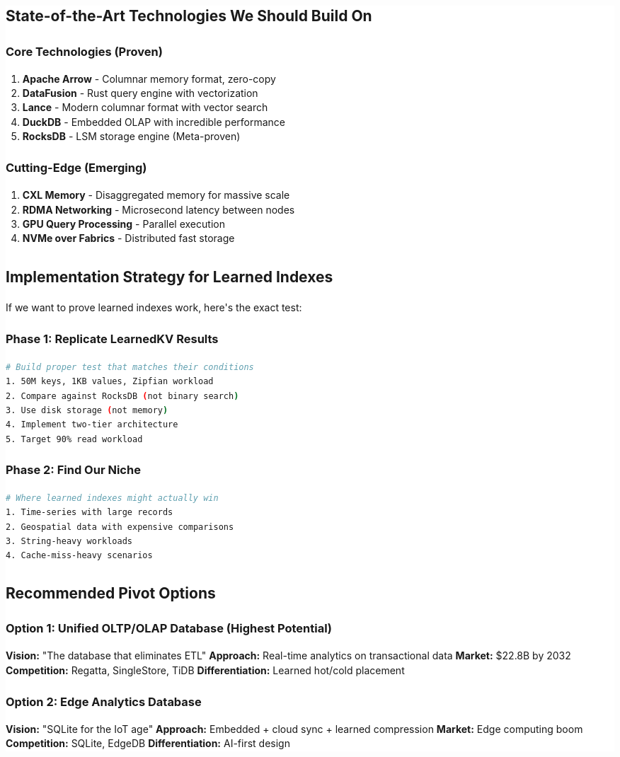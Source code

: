 ## State-of-the-Art Technologies We Should Build On

### Core Technologies (Proven)
1. **Apache Arrow** - Columnar memory format, zero-copy
2. **DataFusion** - Rust query engine with vectorization
3. **Lance** - Modern columnar format with vector search
4. **DuckDB** - Embedded OLAP with incredible performance
5. **RocksDB** - LSM storage engine (Meta-proven)

### Cutting-Edge (Emerging)
1. **CXL Memory** - Disaggregated memory for massive scale
2. **RDMA Networking** - Microsecond latency between nodes
3. **GPU Query Processing** - Parallel execution
4. **NVMe over Fabrics** - Distributed fast storage

## Implementation Strategy for Learned Indexes

If we want to prove learned indexes work, here's the exact test:

### Phase 1: Replicate LearnedKV Results
```bash
# Build proper test that matches their conditions
1. 50M keys, 1KB values, Zipfian workload
2. Compare against RocksDB (not binary search)
3. Use disk storage (not memory)
4. Implement two-tier architecture
5. Target 90% read workload
```

### Phase 2: Find Our Niche
```bash
# Where learned indexes might actually win
1. Time-series with large records
2. Geospatial data with expensive comparisons
3. String-heavy workloads
4. Cache-miss-heavy scenarios
```

## Recommended Pivot Options

### Option 1: Unified OLTP/OLAP Database (Highest Potential)
**Vision:** "The database that eliminates ETL"
**Approach:** Real-time analytics on transactional data
**Market:** $22.8B by 2032
**Competition:** Regatta, SingleStore, TiDB
**Differentiation:** Learned hot/cold placement

### Option 2: Edge Analytics Database
**Vision:** "SQLite for the IoT age"
**Approach:** Embedded + cloud sync + learned compression
**Market:** Edge computing boom
**Competition:** SQLite, EdgeDB
**Differentiation:** AI-first design
